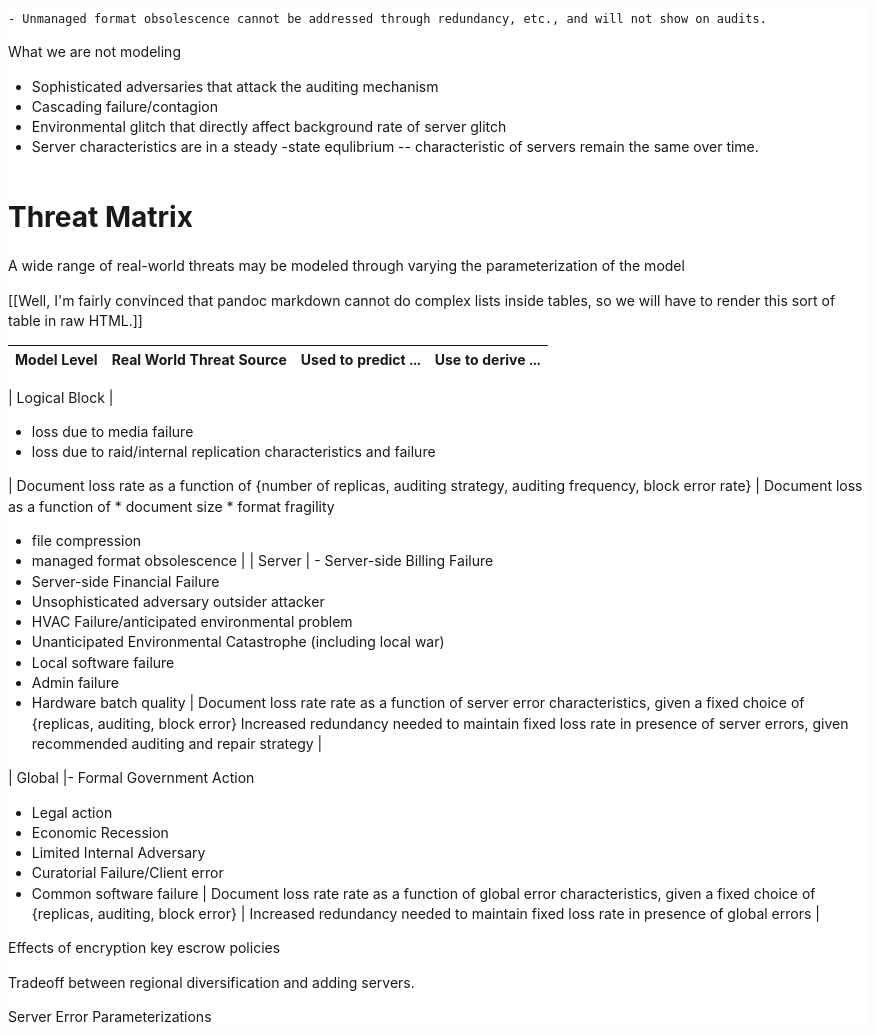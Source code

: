     - Unmanaged format obsolescence cannot be addressed through redundancy, etc., and will not show on audits.

What we are not modeling
- Sophisticated adversaries that attack the auditing mechanism
- Cascading failure/contagion
- Environmental glitch that directly affect background rate of server glitch
- Server characteristics are in a steady -state equlibrium -- characteristic of servers remain the same over time. 



# Threat Matrix
A wide range of real-world threats may be modeled through varying the parameterization of the model

[[Well, I'm fairly convinced that pandoc markdown cannot do complex lists inside tables, so we will have to render this sort of table in raw HTML.]]


| Model Level | Real World Threat Source | Used to predict ... | Use to derive ... |
|------|-------------------------|--------------------------|------------------------|

| Logical Block | <ul><li>loss due to media failure</li><li>loss due to raid/internal replication characteristics and failure</li></ul> | Document loss rate as a function of \{number of replicas, auditing strategy, auditing frequency, block error rate\} | Document loss as a function of 
    * document size
    * format fragility
- file compression
- managed format obsolescence |
| Server | - Server-side Billing Failure
- Server-side Financial Failure
- Unsophisticated adversary outsider attacker
- HVAC Failure/anticipated environmental problem
- Unanticipated Environmental Catastrophe (including local war)
- Local software failure
- Admin failure
- Hardware batch quality | Document loss rate rate as a function of server error characteristics, given a fixed choice of {replicas, auditing, block error} Increased redundancy needed to maintain fixed loss rate in presence of server errors, given recommended auditing and repair strategy |

| Global    |- Formal Government Action
- Legal action
- Economic Recession
- Limited Internal Adversary
- Curatorial Failure/Client error
- Common software failure | Document loss rate rate as a function of global error characteristics, given a fixed choice of {replicas, auditing, block error} | Increased redundancy needed to maintain fixed loss rate in presence of global errors |

Effects of encryption key escrow policies

Tradeoff between regional diversification and adding servers. 

Server Error Parameterizations
